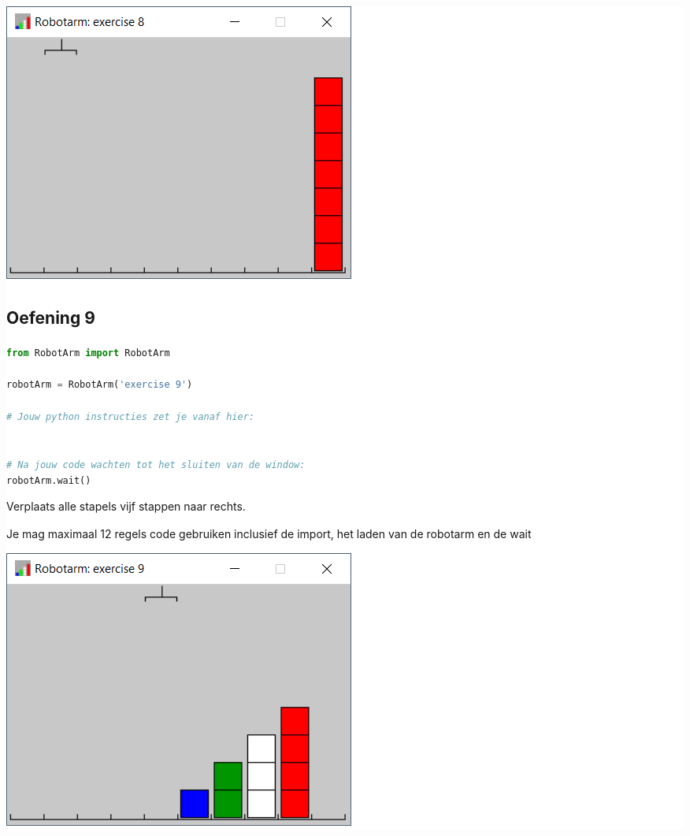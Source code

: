![Oefening 8](readme/exercise8.png)

## Oefening 9
```python
from RobotArm import RobotArm

robotArm = RobotArm('exercise 9')

# Jouw python instructies zet je vanaf hier:


# Na jouw code wachten tot het sluiten van de window:
robotArm.wait()
```
Verplaats alle stapels vijf stappen naar rechts.

Je mag maximaal 12 regels code gebruiken inclusief de import, het laden van de robotarm en de wait

![Oefening 9](readme/exercise9.png)
